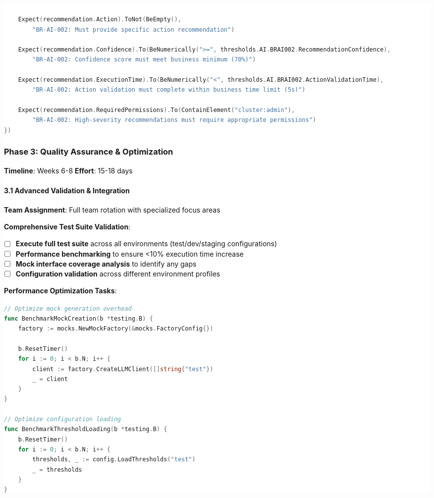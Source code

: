 ```go

    Expect(recommendation.Action).ToNot(BeEmpty(),
        "BR-AI-002: Must provide specific action recommendation")

    Expect(recommendation.Confidence).To(BeNumerically(">=", thresholds.AI.BRAI002.RecommendationConfidence),
        "BR-AI-002: Confidence score must meet business minimum (70%)")

    Expect(recommendation.ExecutionTime).To(BeNumerically("<", thresholds.AI.BRAI002.ActionValidationTime),
        "BR-AI-002: Action validation must complete within business time limit (5s)")

    Expect(recommendation.RequiredPermissions).To(ContainElement("cluster:admin"),
        "BR-AI-002: High-severity recommendations must require appropriate permissions")
})
```

### Phase 3: Quality Assurance & Optimization
**Timeline**: Weeks 6-8
**Effort**: 15-18 days

#### 3.1 Advanced Validation & Integration

**Team Assignment**: Full team rotation with specialized focus areas

**Comprehensive Test Suite Validation**:
- [ ] **Execute full test suite** across all environments (test/dev/staging configurations)
- [ ] **Performance benchmarking** to ensure <10% execution time increase
- [ ] **Mock interface coverage analysis** to identify any gaps
- [ ] **Configuration validation** across different environment profiles

**Performance Optimization Tasks**:
```go
// Optimize mock generation overhead
func BenchmarkMockCreation(b *testing.B) {
    factory := mocks.NewMockFactory(&mocks.FactoryConfig{})

    b.ResetTimer()
    for i := 0; i < b.N; i++ {
        client := factory.CreateLLMClient([]string{"test"})
        _ = client
    }
}

// Optimize configuration loading
func BenchmarkThresholdLoading(b *testing.B) {
    b.ResetTimer()
    for i := 0; i < b.N; i++ {
        thresholds, _ := config.LoadThresholds("test")
        _ = thresholds
    }
}
```
